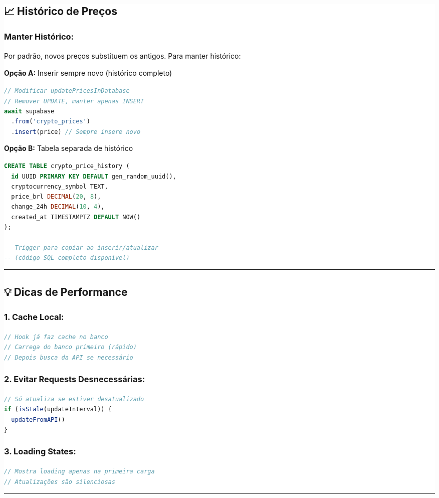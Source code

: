 
## 📈 Histórico de Preços

### **Manter Histórico:**

Por padrão, novos preços substituem os antigos. Para manter histórico:

**Opção A:** Inserir sempre novo (histórico completo)
```typescript
// Modificar updatePricesInDatabase
// Remover UPDATE, manter apenas INSERT
await supabase
  .from('crypto_prices')
  .insert(price) // Sempre insere novo
```

**Opção B:** Tabela separada de histórico
```sql
CREATE TABLE crypto_price_history (
  id UUID PRIMARY KEY DEFAULT gen_random_uuid(),
  cryptocurrency_symbol TEXT,
  price_brl DECIMAL(20, 8),
  change_24h DECIMAL(10, 4),
  created_at TIMESTAMPTZ DEFAULT NOW()
);

-- Trigger para copiar ao inserir/atualizar
-- (código SQL completo disponível)
```

---

## 💡 Dicas de Performance

### **1. Cache Local:**
```typescript
// Hook já faz cache no banco
// Carrega do banco primeiro (rápido)
// Depois busca da API se necessário
```

### **2. Evitar Requests Desnecessárias:**
```typescript
// Só atualiza se estiver desatualizado
if (isStale(updateInterval)) {
  updateFromAPI()
}
```

### **3. Loading States:**
```typescript
// Mostra loading apenas na primeira carga
// Atualizações são silenciosas
```

---